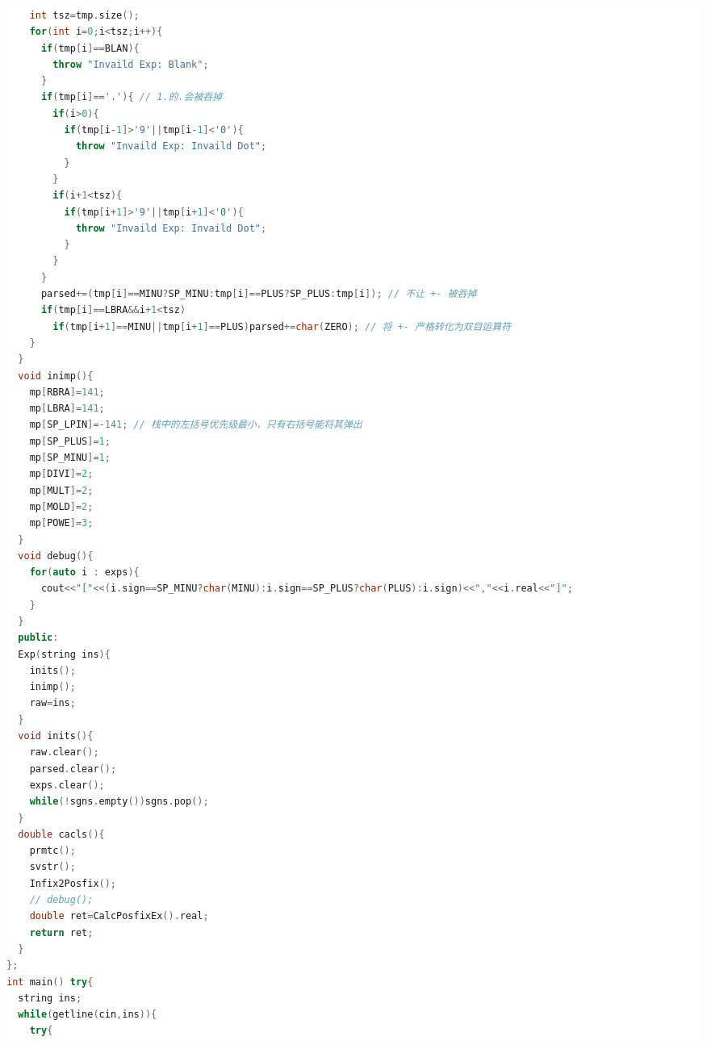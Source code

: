 ```c++
    int tsz=tmp.size();
    for(int i=0;i<tsz;i++){
      if(tmp[i]==BLAN){
        throw "Invaild Exp: Blank";
      }
      if(tmp[i]=='.'){ // 1.的.会被吞掉
        if(i>0){
          if(tmp[i-1]>'9'||tmp[i-1]<'0'){
            throw "Invaild Exp: Invaild Dot";
          }
        }
        if(i+1<tsz){
          if(tmp[i+1]>'9'||tmp[i+1]<'0'){
            throw "Invaild Exp: Invaild Dot";
          }
        }
      }
      parsed+=(tmp[i]==MINU?SP_MINU:tmp[i]==PLUS?SP_PLUS:tmp[i]); // 不让 +- 被吞掉
      if(tmp[i]==LBRA&&i+1<tsz)
        if(tmp[i+1]==MINU||tmp[i+1]==PLUS)parsed+=char(ZERO); // 将 +- 严格转化为双目运算符
    }
  }
  void inimp(){
    mp[RBRA]=141;
    mp[LBRA]=141;
    mp[SP_LPIN]=-141; // 栈中的左括号优先级最小，只有右括号能将其弹出
    mp[SP_PLUS]=1;
    mp[SP_MINU]=1;
    mp[DIVI]=2;
    mp[MULT]=2;
    mp[MOLD]=2;
    mp[POWE]=3;
  }
  void debug(){
    for(auto i : exps){
      cout<<"["<<(i.sign==SP_MINU?char(MINU):i.sign==SP_PLUS?char(PLUS):i.sign)<<","<<i.real<<"]";
    }
  }
  public:
  Exp(string ins){
    inits();
    inimp();
    raw=ins;
  }
  void inits(){
    raw.clear();
    parsed.clear();
    exps.clear();
    while(!sgns.empty())sgns.pop();
  }
  double cacls(){
    prmtc();
    svstr();
    Infix2Posfix();
    // debug();
    double ret=CalcPosfixEx().real;
    return ret;
  }
};
int main() try{
  string ins;
  while(getline(cin,ins)){
    try{
```